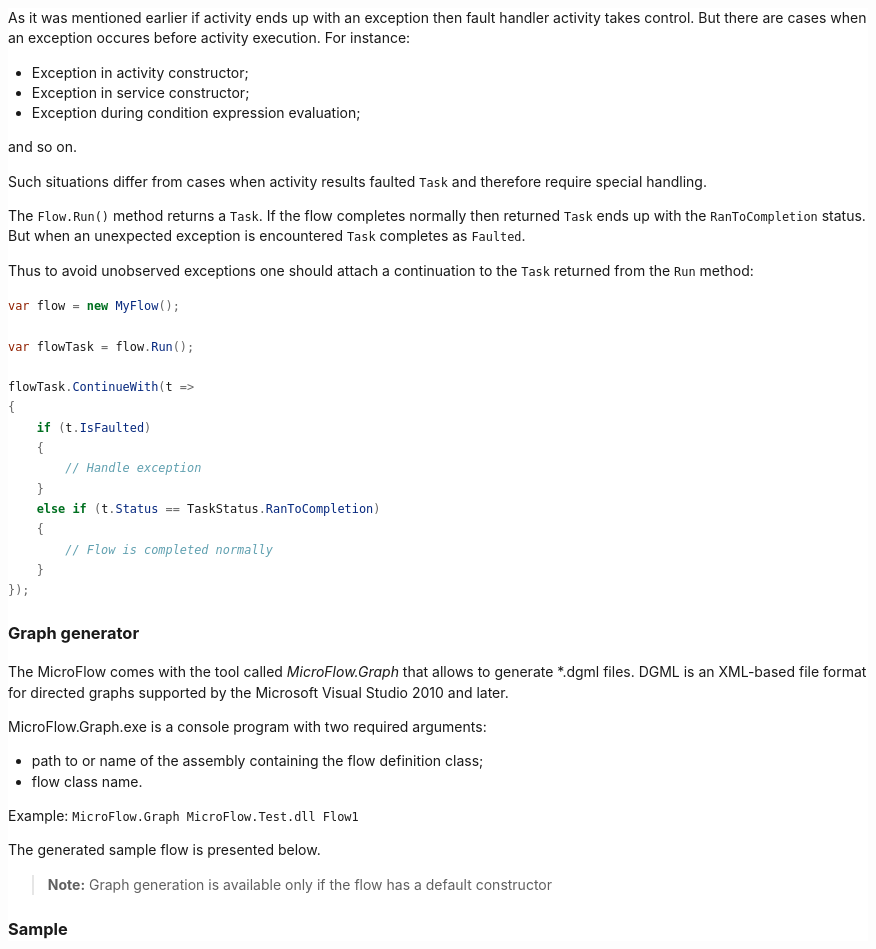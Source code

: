 As it was mentioned earlier if activity ends up with an exception
then fault handler activity takes control.
But there are cases when an exception occures before activity execution. For instance:

* Exception in activity constructor;
* Exception in service constructor;
* Exception during condition expression evaluation;

and so on.

Such situations differ from cases when activity results faulted `Task` and therefore
require special handling.

The `Flow.Run()` method returns a `Task`. 
If the flow completes normally then returned `Task` ends up with the `RanToCompletion` status.
But when an unexpected exception is encountered `Task` completes as `Faulted`.

Thus to avoid unobserved exceptions one should attach a continuation to the `Task` returned from
the `Run` method:

```cs
var flow = new MyFlow();

var flowTask = flow.Run();

flowTask.ContinueWith(t =>
{
    if (t.IsFaulted)
    {
        // Handle exception
    }
    else if (t.Status == TaskStatus.RanToCompletion)
    {
        // Flow is completed normally
    }
});
```

### Graph generator

The MicroFlow comes with the tool called _MicroFlow.Graph_ that allows to generate *.dgml files.
DGML is an XML-based file format for directed graphs supported by the Microsoft Visual Studio 2010 and later.

MicroFlow.Graph.exe is a console program with two required arguments:
* path to or name of the assembly containing the flow definition class;
* flow class name.

Example: `MicroFlow.Graph MicroFlow.Test.dll Flow1`

The generated sample flow is presented below.

> **Note:** Graph generation is available only if the flow has a default constructor

### Sample
